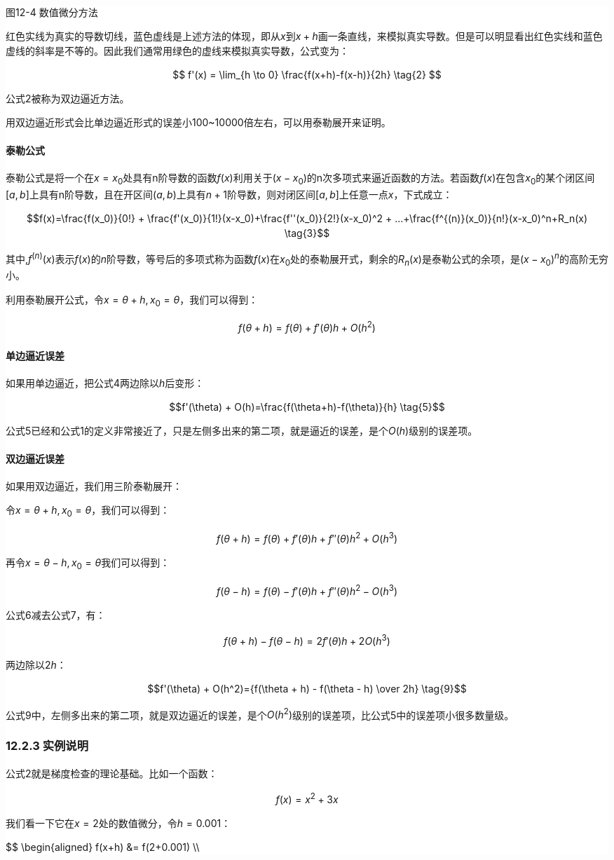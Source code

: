 图12-4 数值微分方法

红色实线为真实的导数切线，蓝色虚线是上述方法的体现，即从$x$到$x+h$画一条直线，来模拟真实导数。但是可以明显看出红色实线和蓝色虚线的斜率是不等的。因此我们通常用绿色的虚线来模拟真实导数，公式变为：

$$
f'(x) = \lim_{h \to 0} \frac{f(x+h)-f(x-h)}{2h} \tag{2}
$$

公式2被称为双边逼近方法。

用双边逼近形式会比单边逼近形式的误差小100~10000倍左右，可以用泰勒展开来证明。

#### 泰勒公式

泰勒公式是将一个在$x=x_0$处具有n阶导数的函数$f(x)$利用关于$(x-x_0)$的n次多项式来逼近函数的方法。若函数$f(x)$在包含$x_0$的某个闭区间$[a,b]$上具有n阶导数，且在开区间$(a,b)$上具有$n+1$阶导数，则对闭区间$[a,b]$上任意一点$x$，下式成立：

$$f(x)=\frac{f(x_0)}{0!} + \frac{f'(x_0)}{1!}(x-x_0)+\frac{f''(x_0)}{2!}(x-x_0)^2 + ...+\frac{f^{(n)}(x_0)}{n!}(x-x_0)^n+R_n(x) \tag{3}$$

其中,$f^{(n)}(x)$表示$f(x)$的$n$阶导数，等号后的多项式称为函数$f(x)$在$x_0$处的泰勒展开式，剩余的$R_n(x)$是泰勒公式的余项，是$(x-x_0)^n$的高阶无穷小。 

利用泰勒展开公式，令$x=\theta + h, x_0=\theta$，我们可以得到：

$$f(\theta + h)=f(\theta) + f'(\theta)h + O(h^2) \tag{4}$$

#### 单边逼近误差

如果用单边逼近，把公式4两边除以$h$后变形：

$$f'(\theta) + O(h)=\frac{f(\theta+h)-f(\theta)}{h} \tag{5}$$

公式5已经和公式1的定义非常接近了，只是左侧多出来的第二项，就是逼近的误差，是个$O(h)$级别的误差项。

#### 双边逼近误差

如果用双边逼近，我们用三阶泰勒展开：

令$x=\theta + h, x_0=\theta$，我们可以得到：

$$f(\theta + h)=f(\theta) + f'(\theta)h + f''(\theta)h^2 + O(h^3) \tag{6}$$

再令$x=\theta - h, x_0=\theta$我们可以得到：

$$f(\theta - h)=f(\theta) - f'(\theta)h + f''(\theta)h^2 - O(h^3) \tag{7}$$

公式6减去公式7，有：

$$f(\theta + h) - f(\theta - h)=2f'(\theta)h + 2O(h^3) \tag{8}$$

两边除以$2h$：

$$f'(\theta) + O(h^2)={f(\theta + h) - f(\theta - h) \over 2h} \tag{9}$$

公式9中，左侧多出来的第二项，就是双边逼近的误差，是个$O(h^2)$级别的误差项，比公式5中的误差项小很多数量级。

### 12.2.3 实例说明

公式2就是梯度检查的理论基础。比如一个函数：

$$f(x) = x^2 + 3x$$

我们看一下它在$x=2$处的数值微分，令$h = 0.001$：

$$
\begin{aligned}
f(x+h) &= f(2+0.001) \\\\
